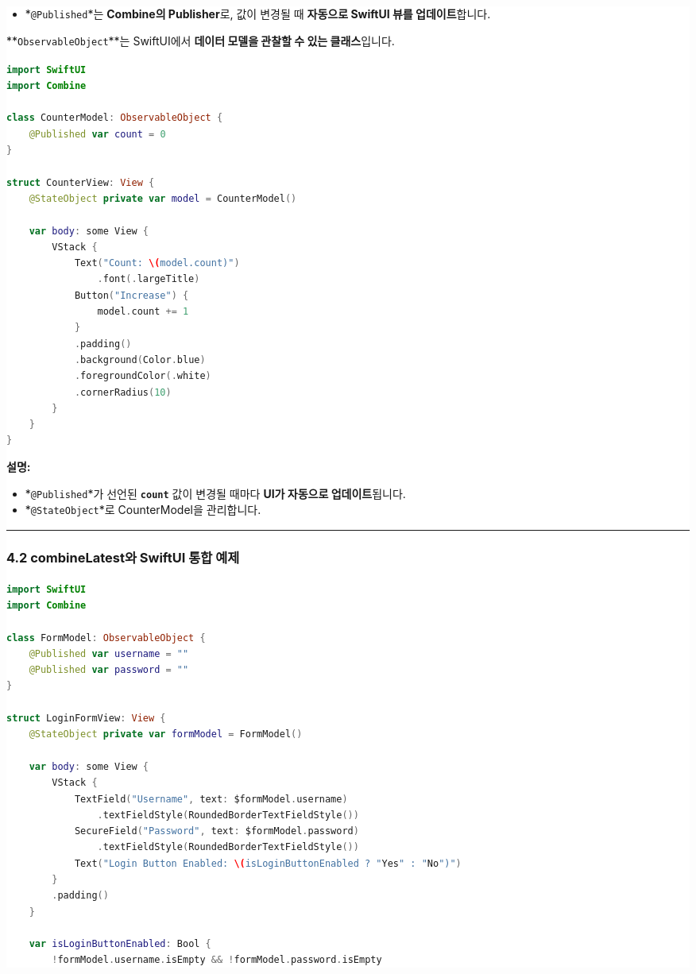- *`@Published`*는 **Combine의 Publisher**로, 값이 변경될 때 **자동으로 SwiftUI 뷰를 업데이트**합니다.

**`ObservableObject`**는 SwiftUI에서 **데이터 모델을 관찰할 수 있는 클래스**입니다.

```swift
import SwiftUI
import Combine

class CounterModel: ObservableObject {
    @Published var count = 0
}

struct CounterView: View {
    @StateObject private var model = CounterModel()

    var body: some View {
        VStack {
            Text("Count: \(model.count)")
                .font(.largeTitle)
            Button("Increase") {
                model.count += 1
            }
            .padding()
            .background(Color.blue)
            .foregroundColor(.white)
            .cornerRadius(10)
        }
    }
}

```

**설명:**

- *`@Published`*가 선언된 **`count`** 값이 변경될 때마다 **UI가 자동으로 업데이트**됩니다.
- *`@StateObject`*로 CounterModel을 관리합니다.

---

### **4.2 combineLatest와 SwiftUI 통합 예제**

```swift
import SwiftUI
import Combine

class FormModel: ObservableObject {
    @Published var username = ""
    @Published var password = ""
}

struct LoginFormView: View {
    @StateObject private var formModel = FormModel()

    var body: some View {
        VStack {
            TextField("Username", text: $formModel.username)
                .textFieldStyle(RoundedBorderTextFieldStyle())
            SecureField("Password", text: $formModel.password)
                .textFieldStyle(RoundedBorderTextFieldStyle())
            Text("Login Button Enabled: \(isLoginButtonEnabled ? "Yes" : "No")")
        }
        .padding()
    }

    var isLoginButtonEnabled: Bool {
        !formModel.username.isEmpty && !formModel.password.isEmpty
```